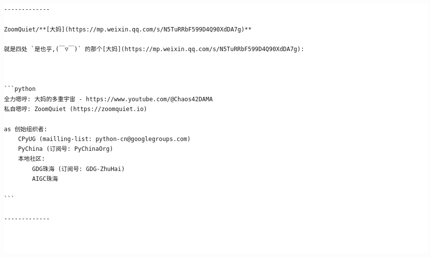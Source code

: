 ~~~~~~~~~~~~~~~~~~~~~~~~~~~~~~~~~~~~~~~~~
-------------

ZoomQuiet/**[大妈](https://mp.weixin.qq.com/s/N5TuRRbF599D4Q90XdDA7g)**

就是四处 `是也乎,(￣▽￣)` 的那个[大妈](https://mp.weixin.qq.com/s/N5TuRRbF599D4Q90XdDA7g):



```python
全力嗯哼: 大妈的多重宇宙 - https://www.youtube.com/@Chaos42DAMA
私自嗯哼: ZoomQuiet (https://zoomquiet.io)

as 创始组织者:
    CPyUG (mailling-list: python-cn@googlegroups.com)
    PyChina (订阅号: PyChinaOrg)
    本地社区: 
        GDG珠海 (订阅号: GDG-ZhuHai)
        AIGC珠海 

```

-------------



